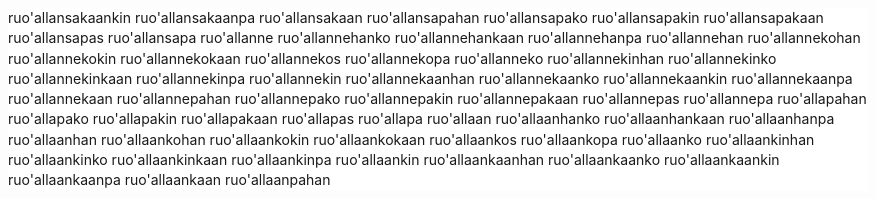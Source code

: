 ruo'allansakaankin
ruo'allansakaanpa
ruo'allansakaan
ruo'allansapahan
ruo'allansapako
ruo'allansapakin
ruo'allansapakaan
ruo'allansapas
ruo'allansapa
ruo'allanne
ruo'allannehanko
ruo'allannehankaan
ruo'allannehanpa
ruo'allannehan
ruo'allannekohan
ruo'allannekokin
ruo'allannekokaan
ruo'allannekos
ruo'allannekopa
ruo'allanneko
ruo'allannekinhan
ruo'allannekinko
ruo'allannekinkaan
ruo'allannekinpa
ruo'allannekin
ruo'allannekaanhan
ruo'allannekaanko
ruo'allannekaankin
ruo'allannekaanpa
ruo'allannekaan
ruo'allannepahan
ruo'allannepako
ruo'allannepakin
ruo'allannepakaan
ruo'allannepas
ruo'allannepa
ruo'allapahan
ruo'allapako
ruo'allapakin
ruo'allapakaan
ruo'allapas
ruo'allapa
ruo'allaan
ruo'allaanhanko
ruo'allaanhankaan
ruo'allaanhanpa
ruo'allaanhan
ruo'allaankohan
ruo'allaankokin
ruo'allaankokaan
ruo'allaankos
ruo'allaankopa
ruo'allaanko
ruo'allaankinhan
ruo'allaankinko
ruo'allaankinkaan
ruo'allaankinpa
ruo'allaankin
ruo'allaankaanhan
ruo'allaankaanko
ruo'allaankaankin
ruo'allaankaanpa
ruo'allaankaan
ruo'allaanpahan
